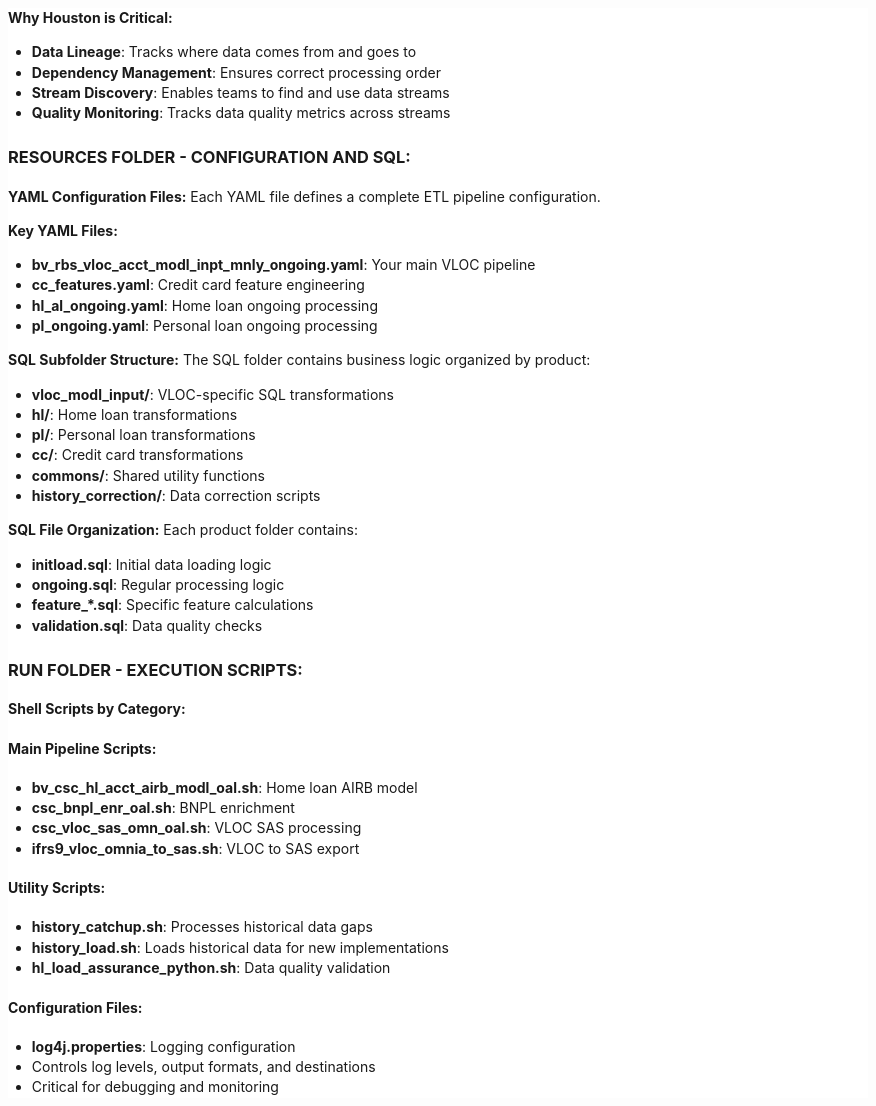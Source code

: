 **Why Houston is Critical:**
- **Data Lineage**: Tracks where data comes from and goes to
- **Dependency Management**: Ensures correct processing order
- **Stream Discovery**: Enables teams to find and use data streams
- **Quality Monitoring**: Tracks data quality metrics across streams

### RESOURCES FOLDER - CONFIGURATION AND SQL:

**YAML Configuration Files:**
Each YAML file defines a complete ETL pipeline configuration.

**Key YAML Files:**
- **bv_rbs_vloc_acct_modl_inpt_mnly_ongoing.yaml**: Your main VLOC pipeline
- **cc_features.yaml**: Credit card feature engineering
- **hl_al_ongoing.yaml**: Home loan ongoing processing
- **pl_ongoing.yaml**: Personal loan ongoing processing

**SQL Subfolder Structure:**
The SQL folder contains business logic organized by product:

- **vloc_modl_input/**: VLOC-specific SQL transformations
- **hl/**: Home loan transformations
- **pl/**: Personal loan transformations
- **cc/**: Credit card transformations
- **commons/**: Shared utility functions
- **history_correction/**: Data correction scripts

**SQL File Organization:**
Each product folder contains:
- **initload.sql**: Initial data loading logic
- **ongoing.sql**: Regular processing logic
- **feature_*.sql**: Specific feature calculations
- **validation.sql**: Data quality checks

### RUN FOLDER - EXECUTION SCRIPTS:

**Shell Scripts by Category:**

#### **Main Pipeline Scripts:**
- **bv_csc_hl_acct_airb_modl_oal.sh**: Home loan AIRB model
- **csc_bnpl_enr_oal.sh**: BNPL enrichment
- **csc_vloc_sas_omn_oal.sh**: VLOC SAS processing
- **ifrs9_vloc_omnia_to_sas.sh**: VLOC to SAS export

#### **Utility Scripts:**
- **history_catchup.sh**: Processes historical data gaps
- **history_load.sh**: Loads historical data for new implementations
- **hl_load_assurance_python.sh**: Data quality validation

#### **Configuration Files:**
- **log4j.properties**: Logging configuration
- Controls log levels, output formats, and destinations
- Critical for debugging and monitoring
